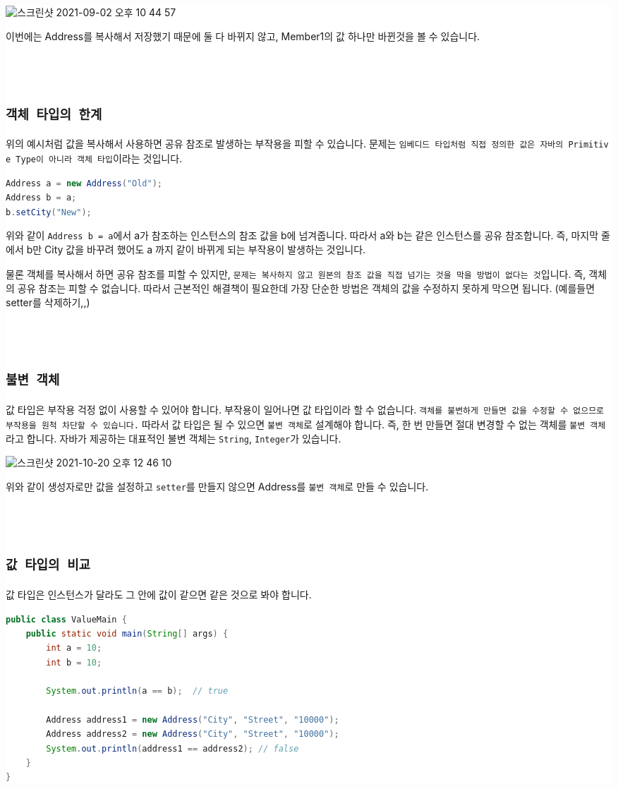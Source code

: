 <img width="428" alt="스크린샷 2021-09-02 오후 10 44 57" src="https://user-images.githubusercontent.com/45676906/131854744-3748571c-6850-4a69-b306-d34a413ffd21.png">

이번에는 Address를 복사해서 저장했기 때문에 둘 다 바뀌지 않고, Member1의 값 하나만 바뀐것을 볼 수 있습니다.

<br> <br>

## `객체 타입의 한계`

위의 예시처럼 값을 복사해서 사용하면 공유 참조로 발생하는 부작용을 피할 수 있습니다. 문제는 `임베디드 타입처럼 직접 정의한 값은 자바의 Primitive Type이 아니라 객체 타입`이라는 것입니다. 

```java
Address a = new Address("Old");
Address b = a;
b.setCity("New");
```

위와 같이 `Address b = a`에서 a가 참조하는 인스턴스의 참조 값을 b에 넘겨줍니다. 따라서 a와 b는 같은 인스턴스를 공유 참조합니다. 즉, 마지막 줄에서 b만 City 값을 바꾸려 했어도 a 까지 같이 바뀌게 되는 부작용이 발생하는 것입니다.

물론 객체를 복사해서 하면 공유 참조를 피할 수 있지만, `문제는 복사하지 않고 원본의 참조 값을 직접 넘기는 것을 막을 방법이 없다는 것`입니다. 즉, 객체의 공유 참조는 피할 수 없습니다. 따라서 근본적인 해결책이 필요한데 가장 단순한 방법은 객체의 값을 수정하지 못하게 막으면 됩니다.
(예를들면 setter를 삭제하기,,)

<br> <br>

## `불변 객체`

값 타입은 부작용 걱정 없이 사용할 수 있어야 합니다. 부작용이 일어나면 값 타입이라 할 수 없습니다. `객체를 불변하게 만들면 값을 수정할 수 없으므로 부작용을 원척 차단할 수 있습니다.` 따라서 값 타입은 될 수 있으면 `불변 객체`로 설계해야 합니다. 즉, 한 번 만들면 절대 변경할 수 없는 객체를 `불변 객체`라고 합니다. 자바가 제공하는 대표적인 불변 객체는 `String`, `Integer`가 있습니다. 

![스크린샷 2021-10-20 오후 12 46 10](https://user-images.githubusercontent.com/45676906/138025109-66068ff8-7c28-4c7c-ab06-8f7511612f66.png)

위와 같이 생성자로만 값을 설정하고 `setter`를 만들지 않으면 Address를 `불변 객체`로 만들 수 있습니다. 

<br> <br> 

## `값 타입의 비교`

값 타입은 인스턴스가 달라도 그 안에 값이 같으면 같은 것으로 봐야 합니다. 

```java
public class ValueMain {
    public static void main(String[] args) {
        int a = 10;
        int b = 10;

        System.out.println(a == b);  // true

        Address address1 = new Address("City", "Street", "10000");
        Address address2 = new Address("City", "Street", "10000");
        System.out.println(address1 == address2); // false
    }
}
```
